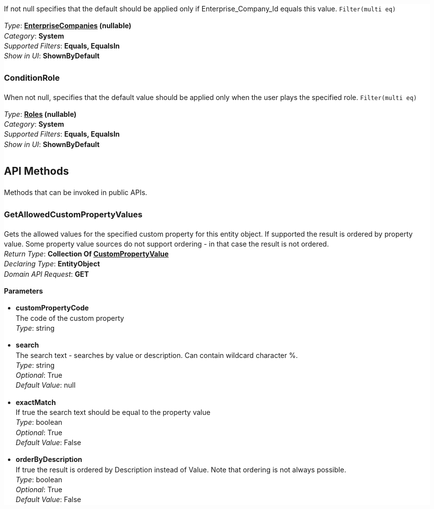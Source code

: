 If not null specifies that the default should be applied only if Enterprise_Company_Id equals this value. `Filter(multi eq)`

_Type_: **[EnterpriseCompanies](General.EnterpriseCompanies.md) (nullable)**  
_Category_: **System**  
_Supported Filters_: **Equals, EqualsIn**  
_Show in UI_: **ShownByDefault**  

### ConditionRole

When not null, specifies that the default value should be applied only when the user plays the specified role. `Filter(multi eq)`

_Type_: **[Roles](Systems.Security.Roles.md) (nullable)**  
_Category_: **System**  
_Supported Filters_: **Equals, EqualsIn**  
_Show in UI_: **ShownByDefault**  


## API Methods

Methods that can be invoked in public APIs.

### GetAllowedCustomPropertyValues

Gets the allowed values for the specified custom property for this entity object.              If supported the result is ordered by property value. Some property value sources do not support ordering - in that case the result is not ordered.  
_Return Type_: **Collection Of [CustomPropertyValue](../data-types.md#systems.bpm.custompropertyvalue)**  
_Declaring Type_: **EntityObject**  
_Domain API Request_: **GET**  

**Parameters**  
  * **customPropertyCode**  
    The code of the custom property  
    _Type_: string  

  * **search**  
    The search text - searches by value or description. Can contain wildcard character %.  
    _Type_: string  
     _Optional_: True  
    _Default Value_: null  

  * **exactMatch**  
    If true the search text should be equal to the property value  
    _Type_: boolean  
     _Optional_: True  
    _Default Value_: False  

  * **orderByDescription**  
    If true the result is ordered by Description instead of Value. Note that ordering is not always possible.  
    _Type_: boolean  
     _Optional_: True  
    _Default Value_: False  
